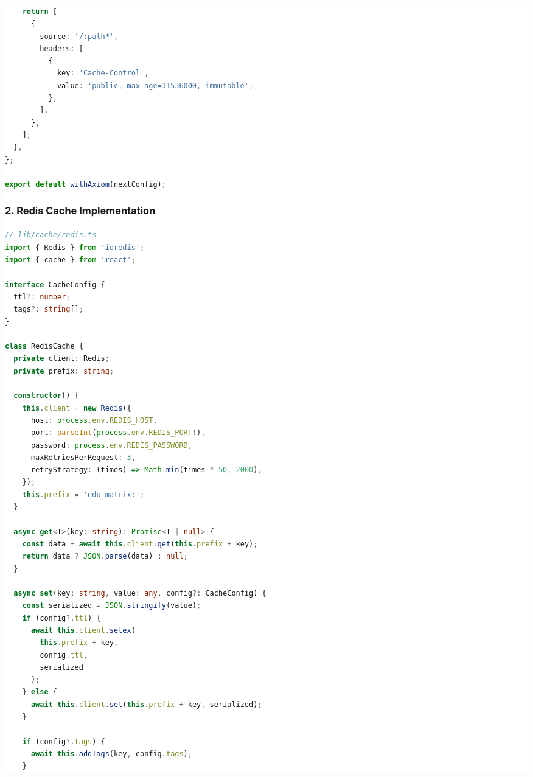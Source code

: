 ```typescript
    return [
      {
        source: '/:path*',
        headers: [
          {
            key: 'Cache-Control',
            value: 'public, max-age=31536000, immutable',
          },
        ],
      },
    ];
  },
};

export default withAxiom(nextConfig);
```

### 2. Redis Cache Implementation
```typescript
// lib/cache/redis.ts
import { Redis } from 'ioredis';
import { cache } from 'react';

interface CacheConfig {
  ttl?: number;
  tags?: string[];
}

class RedisCache {
  private client: Redis;
  private prefix: string;

  constructor() {
    this.client = new Redis({
      host: process.env.REDIS_HOST,
      port: parseInt(process.env.REDIS_PORT!),
      password: process.env.REDIS_PASSWORD,
      maxRetriesPerRequest: 3,
      retryStrategy: (times) => Math.min(times * 50, 2000),
    });
    this.prefix = 'edu-matrix:';
  }

  async get<T>(key: string): Promise<T | null> {
    const data = await this.client.get(this.prefix + key);
    return data ? JSON.parse(data) : null;
  }

  async set(key: string, value: any, config?: CacheConfig) {
    const serialized = JSON.stringify(value);
    if (config?.ttl) {
      await this.client.setex(
        this.prefix + key,
        config.ttl,
        serialized
      );
    } else {
      await this.client.set(this.prefix + key, serialized);
    }

    if (config?.tags) {
      await this.addTags(key, config.tags);
    }
```